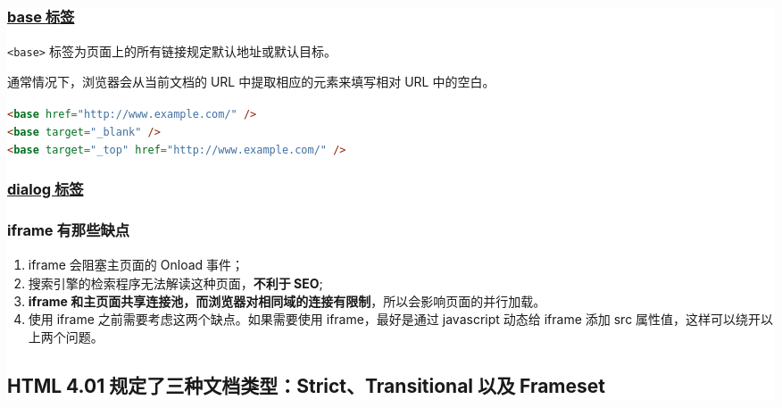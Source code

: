 ### [base 标签](https://developer.mozilla.org/zh-CN/docs/Web/HTML/Element/base)

`<base>` 标签为页面上的所有链接规定默认地址或默认目标。

通常情况下，浏览器会从当前文档的 URL 中提取相应的元素来填写相对 URL 中的空白。

```html
<base href="http://www.example.com/" />
<base target="_blank" />
<base target="_top" href="http://www.example.com/" />
```

### [dialog 标签](https://developer.mozilla.org/zh-CN/docs/Web/HTML/Element/dialog)

### iframe 有那些缺点

1. iframe 会阻塞主页面的 Onload 事件；
2. 搜索引擎的检索程序无法解读这种页面，**不利于 SEO**;
3. **iframe 和主页面共享连接池，而浏览器对相同域的连接有限制**，所以会影响页面的并行加载。
4. 使用 iframe 之前需要考虑这两个缺点。如果需要使用 iframe，最好是通过 javascript 动态给 iframe 添加 src 属性值，这样可以绕开以上两个问题。

## HTML 4.01 规定了三种文档类型：Strict、Transitional 以及 Frameset
